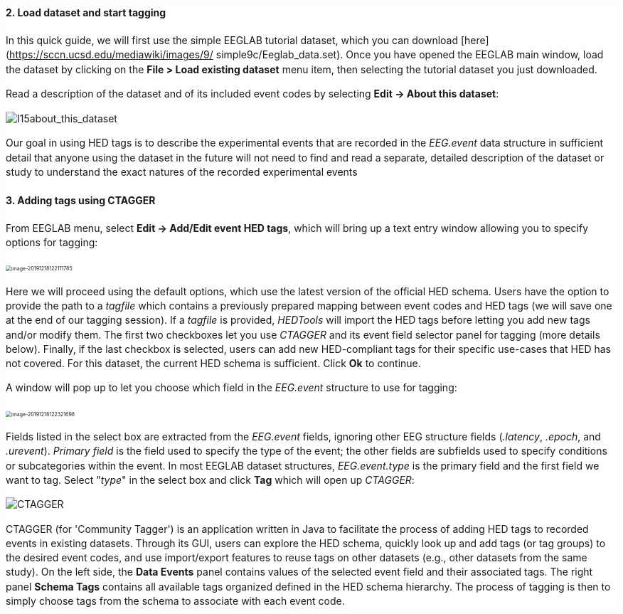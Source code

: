 #### <a name="I.2">2. Load dataset and start tagging</a>

In this quick guide, we will first use the simple EEGLAB tutorial dataset, which you can download [here](https://sccn.ucsd.edu/mediawiki/images/9/ simple9c/Eeglab_data.set). Once you have opened the EEGLAB main window, load the dataset by clicking on the **File > Load existing dataset** menu item, then selecting the tutorial dataset you just downloaded. 

Read a description of the dataset and of its included event codes by selecting **Edit -> About this dataset**:

<img src="images/I15about_this_dataset.png" alt="I15about_this_dataset" align="center" style="zoom:100%;" />

Our goal in using HED tags is to describe the experimental events that are recorded in the *EEG.event* data structure in sufficient detail that anyone using the dataset in the future will not need to find and read a separate, detailed description of the dataset or study to understand the exact natures of the recorded experimental events

#### <a name="I.3">3. Adding tags using CTAGGER</a>

From EEGLAB menu, select **Edit -> Add/Edit event HED tags**, which will bring up a text entry window allowing you to specify options for tagging:

<img src="images/image-20191218122111785.png" alt="image-20191218122111785" style="zoom:50%;" />

Here we will proceed using the default options, which use the latest version of the official HED schema. Users have the option to provide the path to a *tagfile* which contains a previously prepared mapping between event codes and HED tags (we will save one at the end of our tagging session). If a *tagfile* is provided, *HEDTools* will import the HED tags before letting you add new tags and/or modify them. The first two checkboxes let you use *CTAGGER* and its event field selector panel for tagging (more details below). Finally, if the last checkbox is selected, users can add new HED-compliant tags for their specific use-cases that HED has not covered. For this dataset, the current HED schema is sufficient. Click **Ok** to continue.

A window will pop up to let you choose which field in the *EEG.event* structure to use for tagging:

<img src="images/image-20191218122321698.png" alt="image-20191218122321698" style="zoom:50%;" />

Fields listed in the select box are extracted from the *EEG.event* fields, ignoring other EEG structure fields (*.latency*, *.epoch*, and *.urevent*). *Primary field* is the field used to specify the type of the event; the other fields are subfields used to specify conditions or subcategories within the event. In most EEGLAB dataset structures, *EEG.event.type* is the primary field and the first field we want to tag. Select "*type*" in the select box and click **Tag** which will open up *CTAGGER*:

![CTAGGER](images/CTAGGER.png)

CTAGGER (for 'Community Tagger') is an application written in Java to facilitate the process of adding HED tags to recorded events in existing datasets. Through its GUI, users can explore the HED schema, quickly look up and add tags (or tag groups) to the desired event codes, and use import/export features to reuse tags on other datasets (e.g., other datasets from the same study). On the left side, the **Data Events** panel contains values of the selected event field and their associated tags. The right panel **Schema Tags** contains all available tags organized defined in the HED schema hierarchy. The process of tagging is then to simply choose tags from the schema to associate with each event code. 
